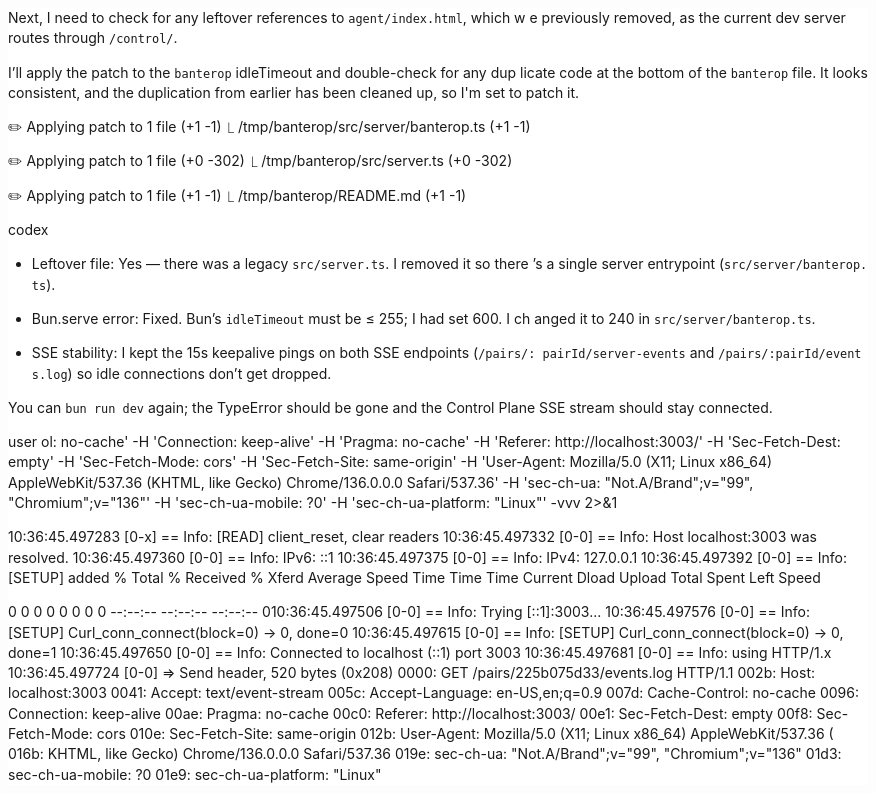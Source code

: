 Next, I need to check for any leftover references to `agent/index.html`, which w
e previously removed, as the current dev server routes through `/control/`. 

I’ll apply the patch to the `banterop` idleTimeout and double-check for any dup
licate code at the bottom of the `banterop` file. It looks consistent, and the 
duplication from earlier has been cleaned up, so I'm set to patch it.

✏️ Applying patch to 1 file (+1 -1)
  ⎿ /tmp/banterop/src/server/banterop.ts (+1 -1)

✏️ Applying patch to 1 file (+0 -302)
  ⎿ /tmp/banterop/src/server.ts (+0 -302)

✏️ Applying patch to 1 file (+1 -1)
  ⎿ /tmp/banterop/README.md (+1 -1)

codex
- Leftover file: Yes — there was a legacy `src/server.ts`. I removed it so there
’s a single server entrypoint (`src/server/banterop.ts`).

- Bun.serve error: Fixed. Bun’s `idleTimeout` must be ≤ 255; I had set 600. I ch
anged it to 240 in `src/server/banterop.ts`.

- SSE stability: I kept the 15s keepalive pings on both SSE endpoints (`/pairs/:
pairId/server-events` and `/pairs/:pairId/events.log`) so idle connections don’t
 get dropped.

You can `bun run dev` again; the TypeError should be gone and the Control Plane 
SSE stream should stay connected.

user
ol: no-cache'   -H 'Connection: keep-alive'   -H 'Pragma: no-cache'   -H 'Referer: http://localhost:3003/'   -H 'Sec-Fetch-Dest: empty'   -H 'Sec-Fetch-Mode: cors'   -H 'Sec-Fetch-Site: same-origin'   -H 'User-Agent: Mozilla/5.0 (X11; Linux x86_64) AppleWebKit/537.36 (KHTML, like Gecko) Chrome/136.0.0.0 Safari/537.36'   -H 'sec-ch-ua: "Not.A/Brand";v="99", "Chromium";v="136"'   -H 'sec-ch-ua-mobile: ?0'   -H 'sec-ch-ua-platform: "Linux"' -vvv 2>&1 

10:36:45.497283 [0-x] == Info: [READ] client_reset, clear readers
10:36:45.497332 [0-0] == Info: Host localhost:3003 was resolved.
10:36:45.497360 [0-0] == Info: IPv6: ::1
10:36:45.497375 [0-0] == Info: IPv4: 127.0.0.1
10:36:45.497392 [0-0] == Info: [SETUP] added
  % Total    % Received % Xferd  Average Speed   Time    Time     Time  Current
                                 Dload  Upload   Total   Spent    Left  Speed

  0     0    0     0    0     0      0      0 --:--:-- --:--:-- --:--:--     010:36:45.497506 [0-0] == Info:   Trying [::1]:3003...
10:36:45.497576 [0-0] == Info: [SETUP] Curl_conn_connect(block=0) -> 0, done=0
10:36:45.497615 [0-0] == Info: [SETUP] Curl_conn_connect(block=0) -> 0, done=1
10:36:45.497650 [0-0] == Info: Connected to localhost (::1) port 3003
10:36:45.497681 [0-0] == Info: using HTTP/1.x
10:36:45.497724 [0-0] => Send header, 520 bytes (0x208)
0000: GET /pairs/225b075d33/events.log HTTP/1.1
002b: Host: localhost:3003
0041: Accept: text/event-stream
005c: Accept-Language: en-US,en;q=0.9
007d: Cache-Control: no-cache
0096: Connection: keep-alive
00ae: Pragma: no-cache
00c0: Referer: http://localhost:3003/
00e1: Sec-Fetch-Dest: empty
00f8: Sec-Fetch-Mode: cors
010e: Sec-Fetch-Site: same-origin
012b: User-Agent: Mozilla/5.0 (X11; Linux x86_64) AppleWebKit/537.36 (
016b: KHTML, like Gecko) Chrome/136.0.0.0 Safari/537.36
019e: sec-ch-ua: "Not.A/Brand";v="99", "Chromium";v="136"
01d3: sec-ch-ua-mobile: ?0
01e9: sec-ch-ua-platform: "Linux"